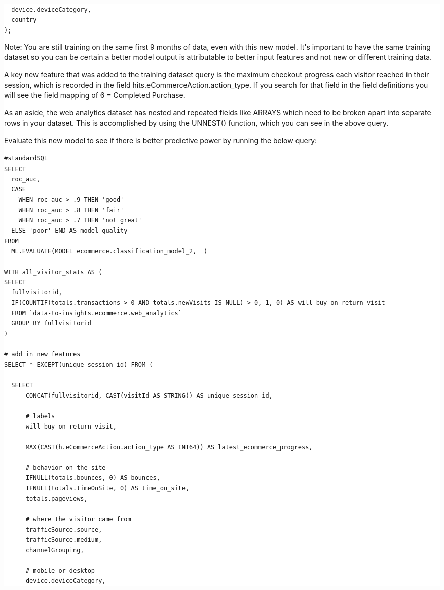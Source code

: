 ```
  device.deviceCategory,
  country
);
```

Note: You are still training on the same first 9 months of data, even with this new model. It's important to have the same training dataset so you can be certain a better model output is attributable to better input features and not new or different training data.


A key new feature that was added to the training dataset query is the maximum checkout progress each visitor reached in their session, which is recorded in the field hits.eCommerceAction.action_type. If you search for that field in the field definitions you will see the field mapping of 6 = Completed Purchase.

As an aside, the web analytics dataset has nested and repeated fields like ARRAYS which need to be broken apart into separate rows in your dataset. This is accomplished by using the UNNEST() function, which you can see in the above query.


Evaluate this new model to see if there is better predictive power by running the below query:

```
#standardSQL
SELECT
  roc_auc,
  CASE
    WHEN roc_auc > .9 THEN 'good'
    WHEN roc_auc > .8 THEN 'fair'
    WHEN roc_auc > .7 THEN 'not great'
  ELSE 'poor' END AS model_quality
FROM
  ML.EVALUATE(MODEL ecommerce.classification_model_2,  (

WITH all_visitor_stats AS (
SELECT
  fullvisitorid,
  IF(COUNTIF(totals.transactions > 0 AND totals.newVisits IS NULL) > 0, 1, 0) AS will_buy_on_return_visit
  FROM `data-to-insights.ecommerce.web_analytics`
  GROUP BY fullvisitorid
)

# add in new features
SELECT * EXCEPT(unique_session_id) FROM (

  SELECT
      CONCAT(fullvisitorid, CAST(visitId AS STRING)) AS unique_session_id,

      # labels
      will_buy_on_return_visit,

      MAX(CAST(h.eCommerceAction.action_type AS INT64)) AS latest_ecommerce_progress,

      # behavior on the site
      IFNULL(totals.bounces, 0) AS bounces,
      IFNULL(totals.timeOnSite, 0) AS time_on_site,
      totals.pageviews,

      # where the visitor came from
      trafficSource.source,
      trafficSource.medium,
      channelGrouping,

      # mobile or desktop
      device.deviceCategory,
```